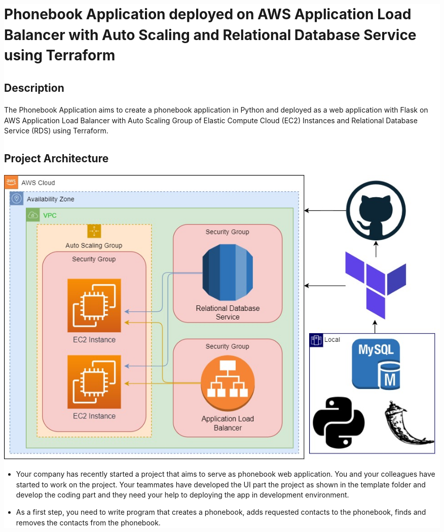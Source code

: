 # Phonebook Application deployed on AWS Application Load Balancer with Auto Scaling and Relational Database Service using Terraform

## Description

The Phonebook Application aims to create a phonebook application in Python and deployed as a web application with Flask on AWS Application Load Balancer with Auto Scaling Group of Elastic Compute Cloud (EC2) Instances and Relational Database Service (RDS) using Terraform.

## Project Architecture

![Project](./readme/tf-phonebook.jpg)

- Your company has recently started a project that aims to serve as phonebook web application. You and your colleagues have started to work on the project. Your teammates have developed the UI part the project as shown in the template folder and develop the coding part and they need your help to deploying the app in development environment.

- As a first step, you need to write program that creates a phonebook, adds requested contacts to the phonebook, finds and removes the contacts from the phonebook.

